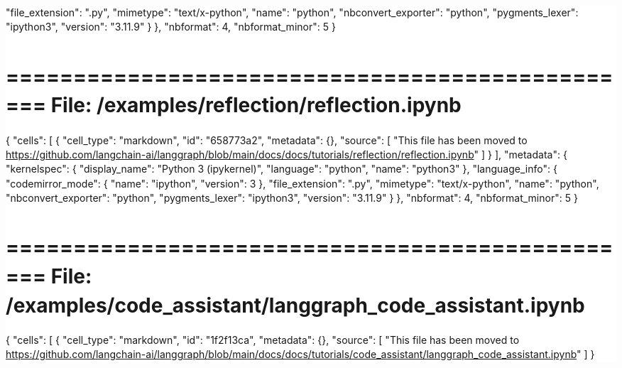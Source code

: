 "file_extension": ".py",
"mimetype": "text/x-python",
"name": "python",
"nbconvert_exporter": "python",
"pygments_lexer": "ipython3",
"version": "3.11.9"
}
},
"nbformat": 4,
"nbformat_minor": 5
}

================================================
File: /examples/reflection/reflection.ipynb
================================================
{
"cells": [
{
"cell_type": "markdown",
"id": "658773a2",
"metadata": {},
"source": [
"This file has been moved to https://github.com/langchain-ai/langgraph/blob/main/docs/docs/tutorials/reflection/reflection.ipynb"
]
}
],
"metadata": {
"kernelspec": {
"display_name": "Python 3 (ipykernel)",
"language": "python",
"name": "python3"
},
"language_info": {
"codemirror_mode": {
"name": "ipython",
"version": 3
},
"file_extension": ".py",
"mimetype": "text/x-python",
"name": "python",
"nbconvert_exporter": "python",
"pygments_lexer": "ipython3",
"version": "3.11.9"
}
},
"nbformat": 4,
"nbformat_minor": 5
}

================================================
File: /examples/code_assistant/langgraph_code_assistant.ipynb
================================================
{
"cells": [
{
"cell_type": "markdown",
"id": "1f2f13ca",
"metadata": {},
"source": [
"This file has been moved to https://github.com/langchain-ai/langgraph/blob/main/docs/docs/tutorials/code_assistant/langgraph_code_assistant.ipynb"
]
}